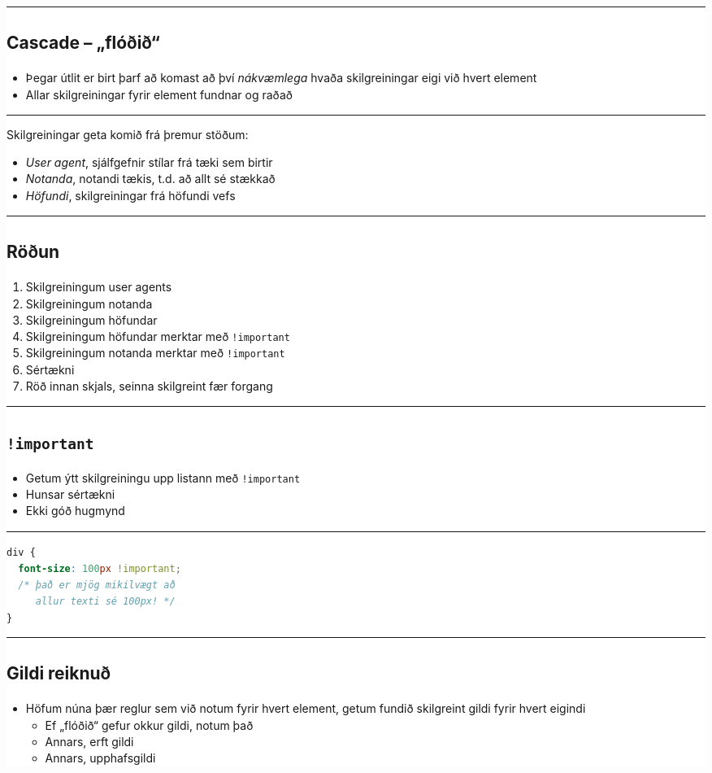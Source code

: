 ***

## Cascade – „flóðið“

* Þegar útlit er birt þarf að komast að því _nákvæmlega_ hvaða skilgreiningar eigi við hvert element
* Allar skilgreiningar fyrir element fundnar og raðað

***

Skilgreiningar geta komið frá þremur stöðum:

* _User agent_, sjálfgefnir stílar frá tæki sem birtir
* _Notanda_, notandi tækis, t.d. að allt sé stækkað
* _Höfundi_, skilgreiningar frá höfundi vefs

***

## Röðun

1. Skilgreiningum user agents
2. Skilgreiningum notanda
3. Skilgreiningum höfundar
4. Skilgreiningum höfundar merktar með `!important`
5. Skilgreiningum notanda merktar með `!important`
6. Sértækni
7. Röð innan skjals, seinna skilgreint fær forgang

***

## `!important`

* Getum ýtt skilgreiningu upp listann með `!important`
* Hunsar sértækni
* Ekki góð hugmynd

***

```css
div {
  font-size: 100px !important;
  /* það er mjög mikilvægt að
     allur texti sé 100px! */
}
```

***

## Gildi reiknuð

* Höfum núna þær reglur sem við notum fyrir hvert element, getum fundið skilgreint gildi fyrir hvert eigindi
  - Ef „flóðið“ gefur okkur gildi, notum það
  - Annars, erft gildi
  - Annars, upphafsgildi
